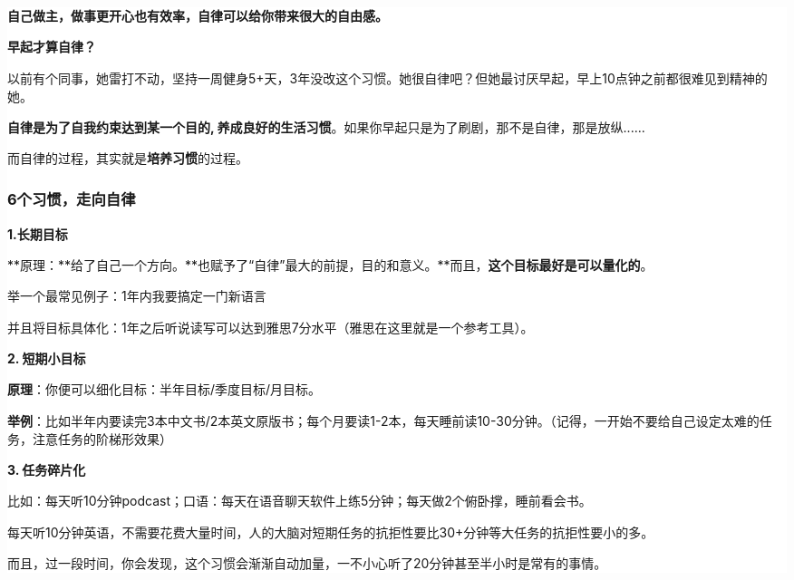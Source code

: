 
**自己做主，做事更开心也有效率，自律可以给你带来很大的自由感。**





**早起才算自律？**



以前有个同事，她雷打不动，坚持一周健身5+天，3年没改这个习惯。她很自律吧？但她最讨厌早起，早上10点钟之前都很难见到精神的她。



**自律是为了自我约束达到某一个目的, 养成良好的生活习惯**。如果你早起只是为了刷剧，那不是自律，那是放纵......



而自律的过程，其实就是**培养习惯**的过程。







### **6个习惯，走向自律**



**1.长期目标**



**原理：**给了自己一个方向。**也赋予了“自律”最大的前提，目的和意义。**而且，**这个目标最好是可以量化的**。



举一个最常见例子：1年内我要搞定一门新语言



并且将目标具体化：1年之后听说读写可以达到雅思7分水平（雅思在这里就是一个参考工具）。





**2. 短期小目标**



**原理**：你便可以细化目标：半年目标/季度目标/月目标。



**举例**：比如半年内要读完3本中文书/2本英文原版书；每个月要读1-2本，每天睡前读10-30分钟。（记得，一开始不要给自己设定太难的任务，注意任务的阶梯形效果）





**3. 任务碎片化**



比如：每天听10分钟podcast；口语：每天在语音聊天软件上练5分钟；每天做2个俯卧撑，睡前看会书。



每天听10分钟英语，不需要花费大量时间，人的大脑对短期任务的抗拒性要比30+分钟等大任务的抗拒性要小的多。



而且，过一段时间，你会发现，这个习惯会渐渐自动加量，一不小心听了20分钟甚至半小时是常有的事情。

